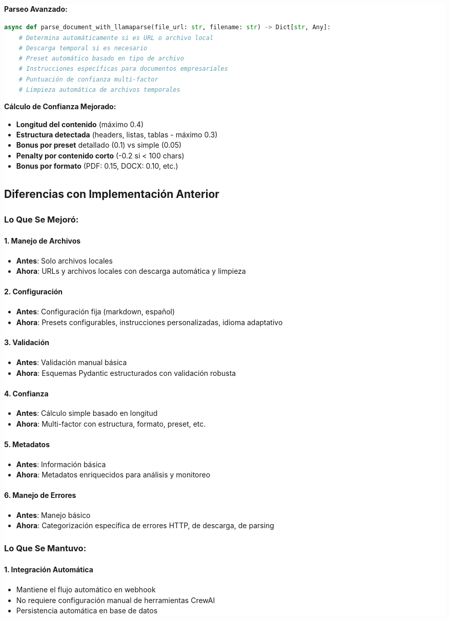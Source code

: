 **Parseo Avanzado:**
```python
async def parse_document_with_llamaparse(file_url: str, filename: str) -> Dict[str, Any]:
    # Determina automáticamente si es URL o archivo local
    # Descarga temporal si es necesario
    # Preset automático basado en tipo de archivo
    # Instrucciones específicas para documentos empresariales
    # Puntuación de confianza multi-factor
    # Limpieza automática de archivos temporales
```

**Cálculo de Confianza Mejorado:**
- **Longitud del contenido** (máximo 0.4)
- **Estructura detectada** (headers, listas, tablas - máximo 0.3)
- **Bonus por preset** detallado (0.1) vs simple (0.05)
- **Penalty por contenido corto** (-0.2 si < 100 chars)
- **Bonus por formato** (PDF: 0.15, DOCX: 0.10, etc.)

## Diferencias con Implementación Anterior

### Lo Que Se Mejoró:

#### 1. **Manejo de Archivos**
- **Antes**: Solo archivos locales
- **Ahora**: URLs y archivos locales con descarga automática y limpieza

#### 2. **Configuración**
- **Antes**: Configuración fija (markdown, español)
- **Ahora**: Presets configurables, instrucciones personalizadas, idioma adaptativo

#### 3. **Validación**
- **Antes**: Validación manual básica
- **Ahora**: Esquemas Pydantic estructurados con validación robusta

#### 4. **Confianza**
- **Antes**: Cálculo simple basado en longitud
- **Ahora**: Multi-factor con estructura, formato, preset, etc.

#### 5. **Metadatos**
- **Antes**: Información básica
- **Ahora**: Metadatos enriquecidos para análisis y monitoreo

#### 6. **Manejo de Errores**
- **Antes**: Manejo básico
- **Ahora**: Categorización específica de errores HTTP, de descarga, de parsing

### Lo Que Se Mantuvo:

#### 1. **Integración Automática**
- Mantiene el flujo automático en webhook
- No requiere configuración manual de herramientas CrewAI
- Persistencia automática en base de datos

